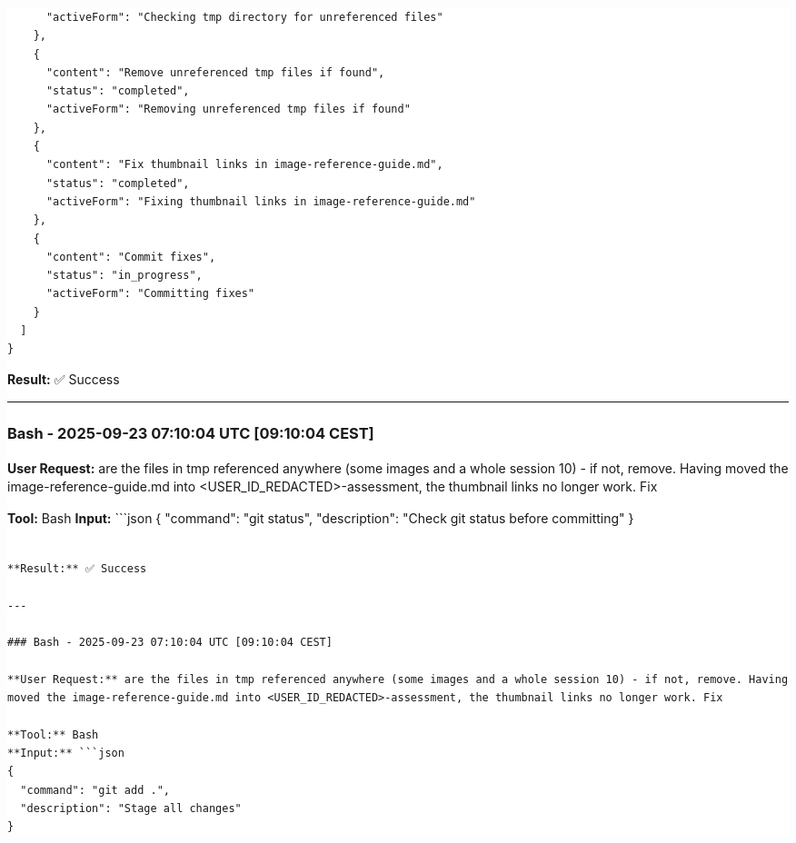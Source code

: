 ```
      "activeForm": "Checking tmp directory for unreferenced files"
    },
    {
      "content": "Remove unreferenced tmp files if found",
      "status": "completed",
      "activeForm": "Removing unreferenced tmp files if found"
    },
    {
      "content": "Fix thumbnail links in image-reference-guide.md",
      "status": "completed",
      "activeForm": "Fixing thumbnail links in image-reference-guide.md"
    },
    {
      "content": "Commit fixes",
      "status": "in_progress",
      "activeForm": "Committing fixes"
    }
  ]
}
```

**Result:** ✅ Success

---

### Bash - 2025-09-23 07:10:04 UTC [09:10:04 CEST]

**User Request:** are the files in tmp referenced anywhere (some images and a whole session 10) - if not, remove. Having moved the image-reference-guide.md into <USER_ID_REDACTED>-assessment, the thumbnail links no longer work. Fix

**Tool:** Bash
**Input:** ```json
{
  "command": "git status",
  "description": "Check git status before committing"
}
```

**Result:** ✅ Success

---

### Bash - 2025-09-23 07:10:04 UTC [09:10:04 CEST]

**User Request:** are the files in tmp referenced anywhere (some images and a whole session 10) - if not, remove. Having moved the image-reference-guide.md into <USER_ID_REDACTED>-assessment, the thumbnail links no longer work. Fix

**Tool:** Bash
**Input:** ```json
{
  "command": "git add .",
  "description": "Stage all changes"
}
```
